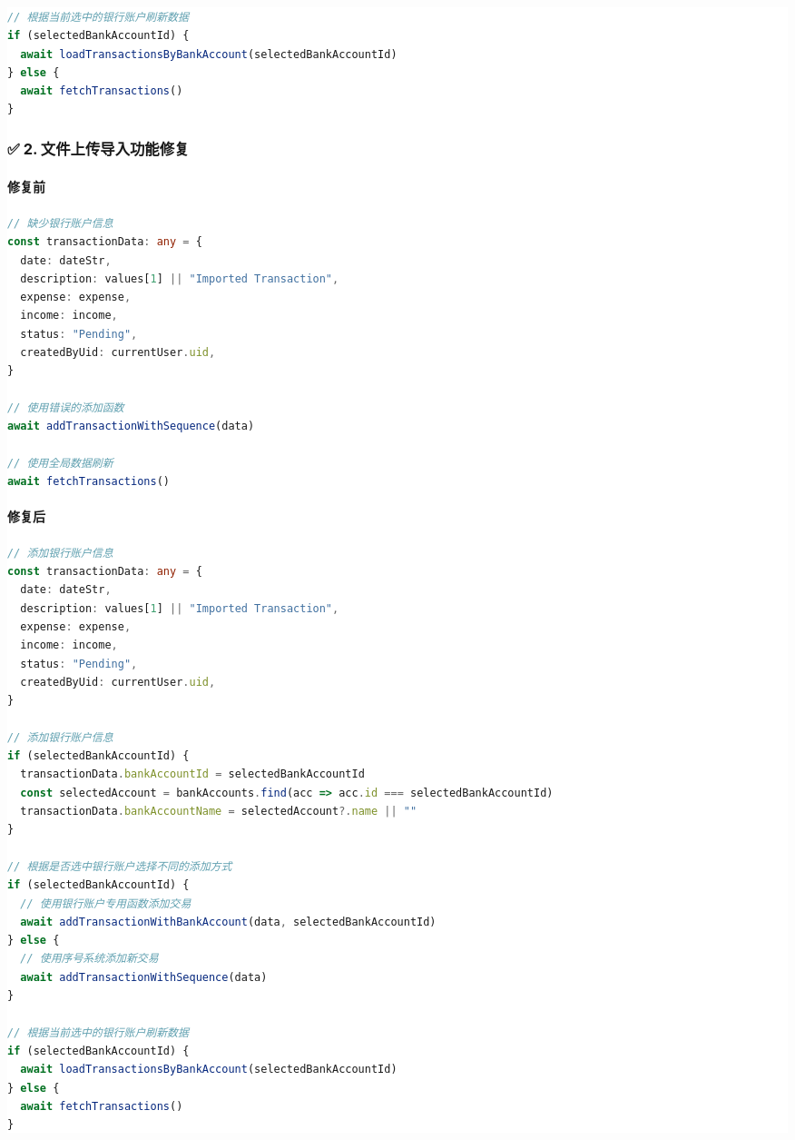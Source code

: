 ```typescript
// 根据当前选中的银行账户刷新数据
if (selectedBankAccountId) {
  await loadTransactionsByBankAccount(selectedBankAccountId)
} else {
  await fetchTransactions()
}
```

### ✅ 2. 文件上传导入功能修复

#### 修复前
```typescript
// 缺少银行账户信息
const transactionData: any = {
  date: dateStr,
  description: values[1] || "Imported Transaction",
  expense: expense,
  income: income,
  status: "Pending",
  createdByUid: currentUser.uid,
}

// 使用错误的添加函数
await addTransactionWithSequence(data)

// 使用全局数据刷新
await fetchTransactions()
```

#### 修复后
```typescript
// 添加银行账户信息
const transactionData: any = {
  date: dateStr,
  description: values[1] || "Imported Transaction",
  expense: expense,
  income: income,
  status: "Pending",
  createdByUid: currentUser.uid,
}

// 添加银行账户信息
if (selectedBankAccountId) {
  transactionData.bankAccountId = selectedBankAccountId
  const selectedAccount = bankAccounts.find(acc => acc.id === selectedBankAccountId)
  transactionData.bankAccountName = selectedAccount?.name || ""
}

// 根据是否选中银行账户选择不同的添加方式
if (selectedBankAccountId) {
  // 使用银行账户专用函数添加交易
  await addTransactionWithBankAccount(data, selectedBankAccountId)
} else {
  // 使用序号系统添加新交易
  await addTransactionWithSequence(data)
}

// 根据当前选中的银行账户刷新数据
if (selectedBankAccountId) {
  await loadTransactionsByBankAccount(selectedBankAccountId)
} else {
  await fetchTransactions()
}
```